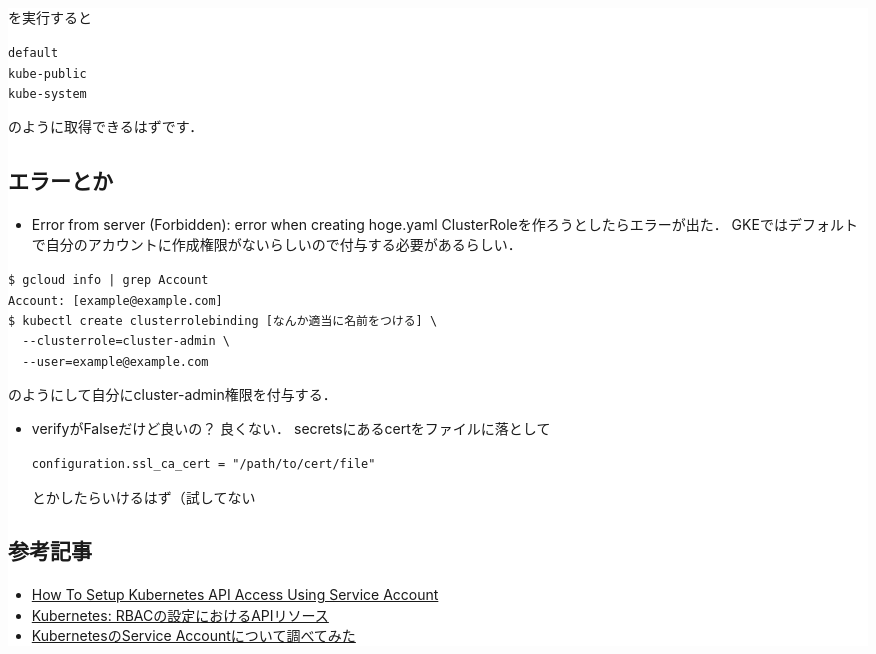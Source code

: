 を実行すると

```
default
kube-public
kube-system
```

のように取得できるはずです．

## エラーとか

- Error from server (Forbidden): error when creating hoge.yaml
ClusterRoleを作ろうとしたらエラーが出た．
GKEではデフォルトで自分のアカウントに作成権限がないらしいので付与する必要があるらしい．

```
$ gcloud info | grep Account
Account: [example@example.com]
$ kubectl create clusterrolebinding [なんか適当に名前をつける] \
  --clusterrole=cluster-admin \
  --user=example@example.com
```

のようにして自分にcluster-admin権限を付与する．

- verifyがFalseだけど良いの？
  良くない．
  secretsにあるcertをファイルに落として
  ```
  configuration.ssl_ca_cert = "/path/to/cert/file"
  ```
  とかしたらいけるはず（試してない

## 参考記事

- [How To Setup Kubernetes API Access Using Service Account](https://devopscube.com/kubernetes-api-access-service-account/)
- [Kubernetes: RBACの設定におけるAPIリソース](https://qiita.com/tkusumi/items/300c566a74b6b64e7e89)
- [KubernetesのService Accountについて調べてみた](https://qiita.com/knqyf263/items/ecc799650fe247dce9c5)
